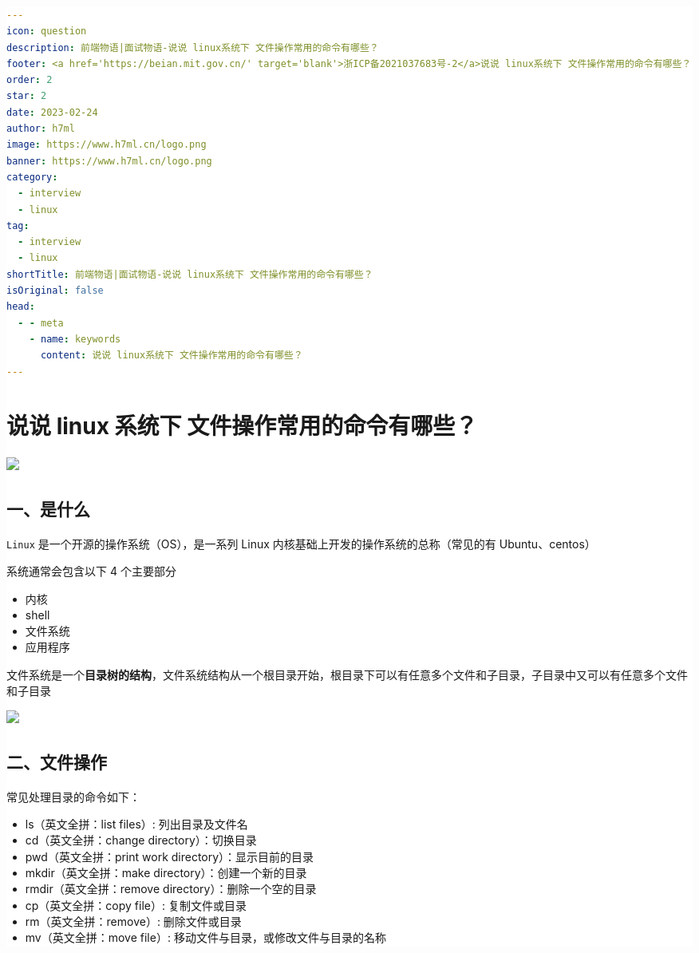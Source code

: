 ```yaml
---
icon: question
description: 前端物语|面试物语-说说 linux系统下 文件操作常用的命令有哪些？
footer: <a href='https://beian.mit.gov.cn/' target='blank'>浙ICP备2021037683号-2</a>说说 linux系统下 文件操作常用的命令有哪些？
order: 2
star: 2
date: 2023-02-24
author: h7ml
image: https://www.h7ml.cn/logo.png
banner: https://www.h7ml.cn/logo.png
category:
  - interview
  - linux
tag:
  - interview
  - linux
shortTitle: 前端物语|面试物语-说说 linux系统下 文件操作常用的命令有哪些？
isOriginal: false
head:
  - - meta
    - name: keywords
      content: 说说 linux系统下 文件操作常用的命令有哪些？
---
```


# 说说 linux 系统下 文件操作常用的命令有哪些？

![](https://static.h7ml.cn/vitepress/assets/images/interview/6cb38ac0-03c1-11ec-a752-75723a64e8f5.png)

## 一、是什么

`Linux` 是一个开源的操作系统（OS），是一系列 Linux 内核基础上开发的操作系统的总称（常见的有 Ubuntu、centos）

系统通常会包含以下 4 个主要部分

- 内核
- shell
- 文件系统
- 应用程序

文件系统是一个**目录树的结构**，文件系统结构从一个根目录开始，根目录下可以有任意多个文件和子目录，子目录中又可以有任意多个文件和子目录

![](https://static.h7ml.cn/vitepress/assets/images/interview/b71b64c0-03c1-11ec-a752-75723a64e8f5.png)

## 二、文件操作

常见处理目录的命令如下：

- ls（英文全拼：list files）: 列出目录及文件名
- cd（英文全拼：change directory）：切换目录
- pwd（英文全拼：print work directory）：显示目前的目录
- mkdir（英文全拼：make directory）：创建一个新的目录
- rmdir（英文全拼：remove directory）：删除一个空的目录
- cp（英文全拼：copy file）: 复制文件或目录
- rm（英文全拼：remove）: 删除文件或目录
- mv（英文全拼：move file）: 移动文件与目录，或修改文件与目录的名称
